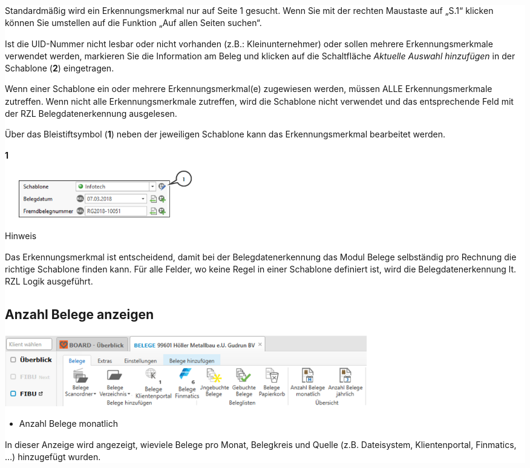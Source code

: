 Standardmäßig wird ein Erkennungsmerkmal nur auf Seite 1 gesucht. Wenn
Sie mit der rechten Maustaste auf „S.1“ klicken können Sie umstellen auf
die Funktion „Auf allen Seiten suchen“.

Ist die UID-Nummer nicht lesbar oder nicht vorhanden (z.B.:
Kleinunternehmer) oder sollen mehrere Erkennungsmerkmale verwendet
werden, markieren Sie die Information am Beleg und klicken auf die
Schaltfläche *Aktuelle Auswahl hinzufügen* in der Schablone (**2**)
eingetragen.

Wenn einer Schablone ein oder mehrere Erkennungsmerkmal(e) zugewiesen
werden, müssen ALLE Erkennungsmerkmale zutreffen. Wenn nicht alle
Erkennungsmerkmale zutreffen, wird die Schablone nicht verwendet und das
entsprechende Feld mit der RZL Belegdatenerkennung ausgelesen.

Über das Bleistiftsymbol (**1**) neben der jeweiligen Schablone kann das
Erkennungsmerkmal bearbeitet werden.

**1**

<img src=".\img/image54.png"
style="width:3.44749in;height:0.83323in" />

Hinweis

Das Erkennungsmerkmal ist entscheidend, damit bei der
Belegdatenerkennung das Modul Belege selbständig pro Rechnung die
richtige Schablone finden kann. Für alle Felder, wo keine Regel in einer
Schablone definiert ist, wird die Belegdatenerkennung lt. RZL Logik
ausgeführt.

## Anzahl Belege anzeigen

<img src=".\img/image55.png"
style="width:6.23387in;height:1.23344in" />

-   Anzahl Belege monatlich

In dieser Anzeige wird angezeigt, wieviele Belege pro Monat, Belegkreis
und Quelle (z.B. Dateisystem, Klientenportal, Finmatics, …) hinzugefügt
wurden.  
  